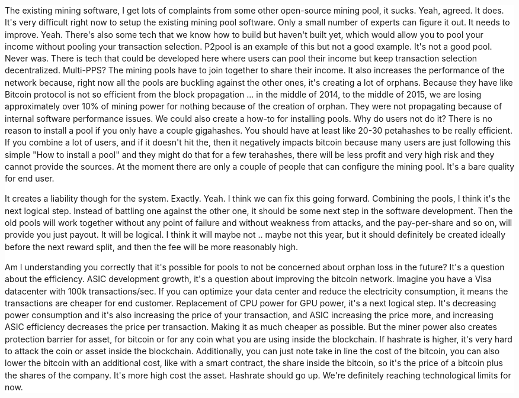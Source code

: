 The existing mining software, I get lots of complaints from some other
open-source mining pool, it sucks. Yeah, agreed. It does. It's very
difficult right now to setup the existing mining pool software. Only a
small number of experts can figure it out. It needs to improve. Yeah.
There's also some tech that we know how to build but haven't built yet,
which would allow you to pool your income without pooling your
transaction selection. P2pool is an example of this but not a good
example. It's not a good pool. Never was. There is tech that could be
developed here where users can pool their income but keep transaction
selection decentralized. Multi-PPS? The mining pools have to join
together to share their income. It also increases the performance of the
network because, right now all the pools are buckling against the other
ones, it's creating a lot of orphans. Because they have like Bitcoin
protocol is not so efficient from the block propagation ... in the
middle of 2014, to the middle of 2015, we are losing approximately over
10% of mining power for nothing because of the creation of orphan. They
were not propagating because of internal software performance issues. We
could also create a how-to for installing pools. Why do users not do it?
There is no reason to install a pool if you only have a couple
gigahashes. You should have at least like 20-30 petahashes to be really
efficient. If you combine a lot of users, and if it doesn't hit the,
then it negatively impacts bitcoin because many users are just following
this simple "How to install a pool" and they might do that for a few
terahashes, there will be less profit and very high risk and they cannot
provide the sources. At the moment there are only a couple of people
that can configure the mining pool. It's a bare quality for end user.

It creates a liability though for the system. Exactly. Yeah. I think we
can fix this going forward. Combining the pools, I think it's the next
logical step. Instead of battling one against the other one, it should
be some next step in the software development. Then the old pools will
work together without any point of failure and without weakness from
attacks, and the pay-per-share and so on, will provide you just payout.
It will be logical. I think it will maybe not .. maybe not this year,
but it should definitely be created ideally before the next reward
split, and then the fee will be more reasonably high.

Am I understanding you correctly that it's possible for pools to not be
concerned about orphan loss in the future? It's a question about the
efficiency. ASIC development growth, it's a question about improving the
bitcoin network. Imagine you have a Visa datacenter with 100k
transactions/sec. If you can optimize your data center and reduce the
electricity consumption, it means the transactions are cheaper for end
customer. Replacement of CPU power for GPU power, it's a next logical
step. It's decreasing power consumption and it's also increasing the
price of your transaction, and ASIC increasing the price more, and
increasing ASIC efficiency decreases the price per transaction. Making
it as much cheaper as possible. But the miner power also creates
protection barrier for asset, for bitcoin or for any coin what you are
using inside the blockchain. If hashrate is higher, it's very hard to
attack the coin or asset inside the blockchain. Additionally, you can
just note take in line the cost of the bitcoin, you can also lower the
bitcoin with an additional cost, like with a smart contract, the share
inside the bitcoin, so it's the price of a bitcoin plus the shares of
the company. It's more high cost the asset. Hashrate should go up. We're
definitely reaching technological limits for now.

